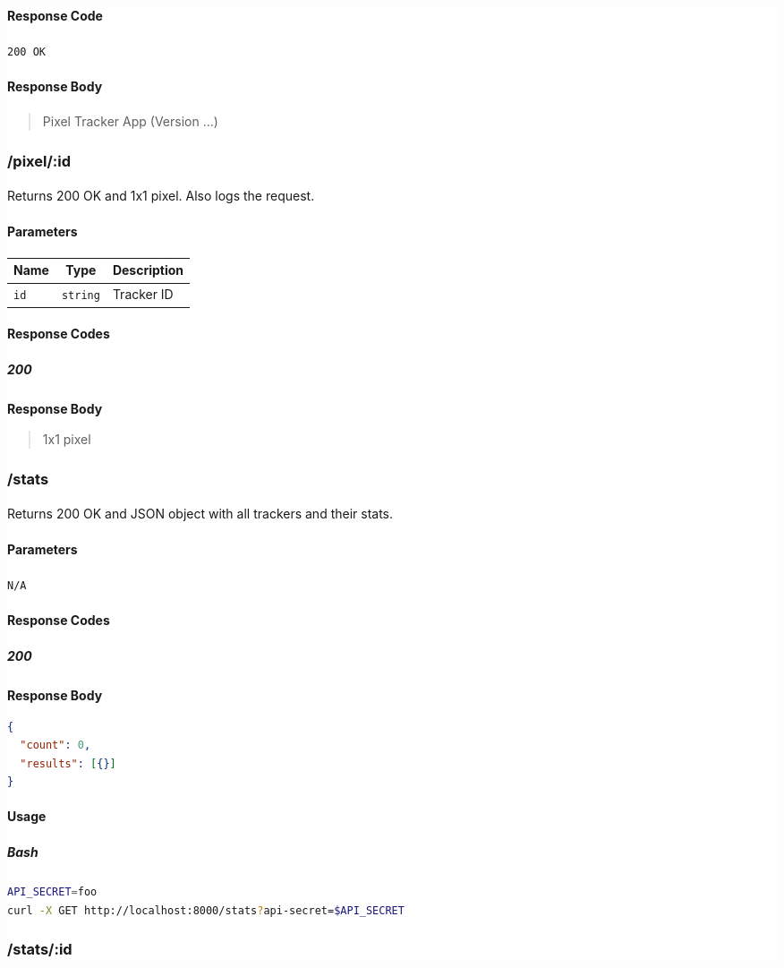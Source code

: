 #### Response Code
`200 OK`

#### Response Body
> Pixel Tracker App (Version ...)


### /pixel/:id

Returns 200 OK and 1x1 pixel. Also logs the request.

#### Parameters

| Name | Type | Description |
| --- | --- | --- |
| `id` | `string` | Tracker ID |

#### Response Codes

##### 200

**Response Body**
> 1x1 pixel


### /stats

Returns 200 OK and JSON object with all trackers and their stats.

#### Parameters
`N/A`

#### Response Codes

##### 200

**Response Body**
```json
{
  "count": 0,
  "results": [{}]
}
```

#### Usage

##### Bash
```bash
API_SECRET=foo
curl -X GET http://localhost:8000/stats?api-secret=$API_SECRET
```


### /stats/:id
